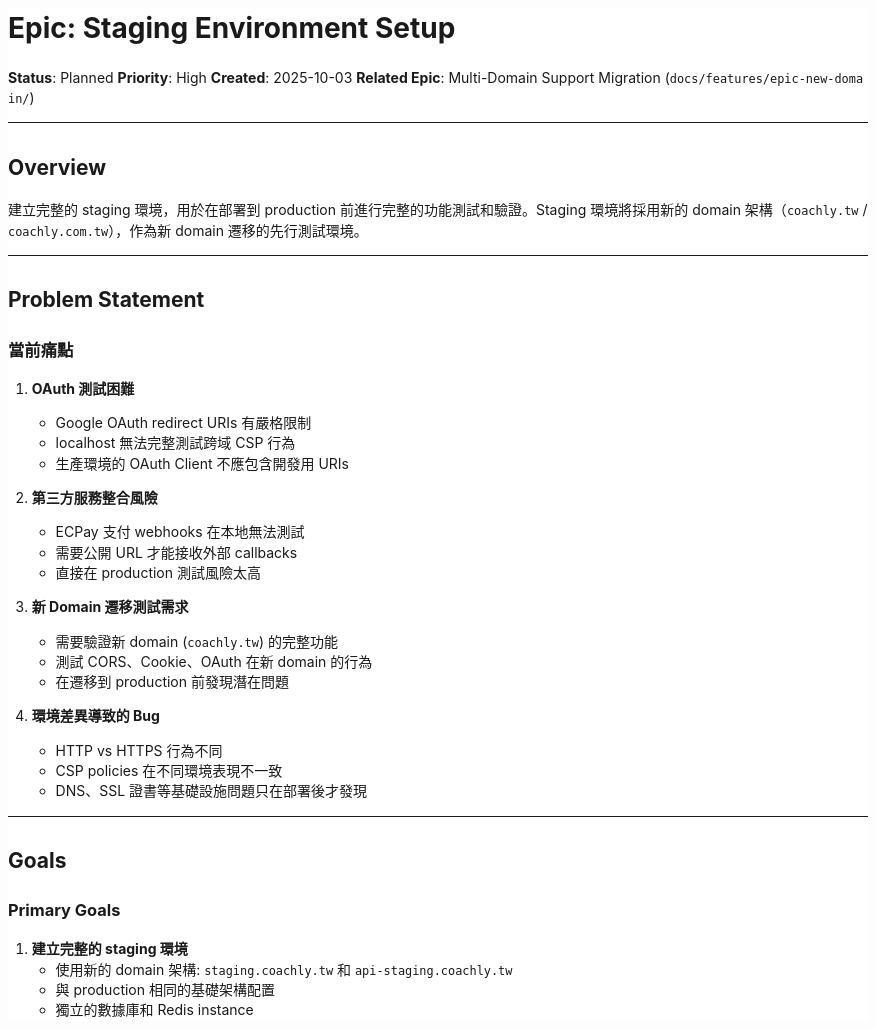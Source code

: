 # Epic: Staging Environment Setup

**Status**: Planned
**Priority**: High
**Created**: 2025-10-03
**Related Epic**: Multi-Domain Support Migration (`docs/features/epic-new-domain/`)

---

## Overview

建立完整的 staging 環境，用於在部署到 production 前進行完整的功能測試和驗證。Staging 環境將採用新的 domain 架構（`coachly.tw` / `coachly.com.tw`），作為新 domain 遷移的先行測試環境。

---

## Problem Statement

### 當前痛點

1. **OAuth 測試困難**
   - Google OAuth redirect URIs 有嚴格限制
   - localhost 無法完整測試跨域 CSP 行為
   - 生產環境的 OAuth Client 不應包含開發用 URIs

2. **第三方服務整合風險**
   - ECPay 支付 webhooks 在本地無法測試
   - 需要公開 URL 才能接收外部 callbacks
   - 直接在 production 測試風險太高

3. **新 Domain 遷移測試需求**
   - 需要驗證新 domain (`coachly.tw`) 的完整功能
   - 測試 CORS、Cookie、OAuth 在新 domain 的行為
   - 在遷移到 production 前發現潛在問題

4. **環境差異導致的 Bug**
   - HTTP vs HTTPS 行為不同
   - CSP policies 在不同環境表現不一致
   - DNS、SSL 證書等基礎設施問題只在部署後才發現

---

## Goals

### Primary Goals

1. **建立完整的 staging 環境**
   - 使用新的 domain 架構: `staging.coachly.tw` 和 `api-staging.coachly.tw`
   - 與 production 相同的基礎架構配置
   - 獨立的數據庫和 Redis instance
